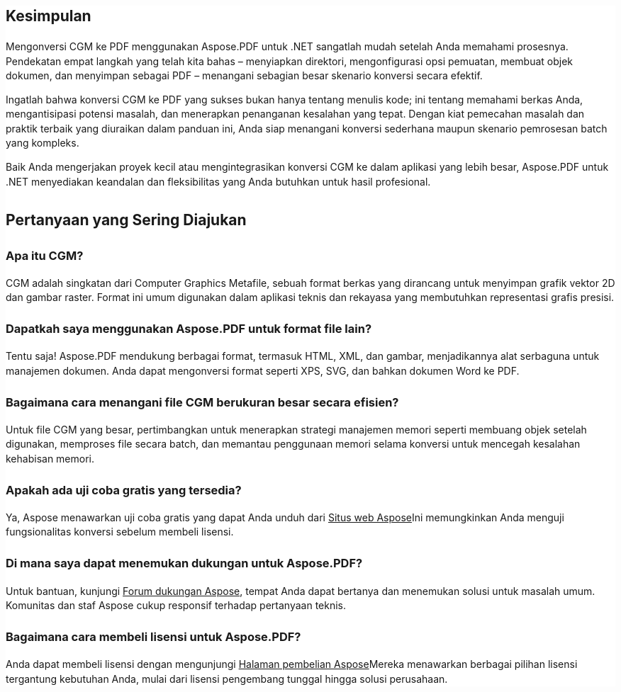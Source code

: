## Kesimpulan

Mengonversi CGM ke PDF menggunakan Aspose.PDF untuk .NET sangatlah mudah setelah Anda memahami prosesnya. Pendekatan empat langkah yang telah kita bahas – menyiapkan direktori, mengonfigurasi opsi pemuatan, membuat objek dokumen, dan menyimpan sebagai PDF – menangani sebagian besar skenario konversi secara efektif.

Ingatlah bahwa konversi CGM ke PDF yang sukses bukan hanya tentang menulis kode; ini tentang memahami berkas Anda, mengantisipasi potensi masalah, dan menerapkan penanganan kesalahan yang tepat. Dengan kiat pemecahan masalah dan praktik terbaik yang diuraikan dalam panduan ini, Anda siap menangani konversi sederhana maupun skenario pemrosesan batch yang kompleks.

Baik Anda mengerjakan proyek kecil atau mengintegrasikan konversi CGM ke dalam aplikasi yang lebih besar, Aspose.PDF untuk .NET menyediakan keandalan dan fleksibilitas yang Anda butuhkan untuk hasil profesional.

## Pertanyaan yang Sering Diajukan

### Apa itu CGM?

CGM adalah singkatan dari Computer Graphics Metafile, sebuah format berkas yang dirancang untuk menyimpan grafik vektor 2D dan gambar raster. Format ini umum digunakan dalam aplikasi teknis dan rekayasa yang membutuhkan representasi grafis presisi.

### Dapatkah saya menggunakan Aspose.PDF untuk format file lain?

Tentu saja! Aspose.PDF mendukung berbagai format, termasuk HTML, XML, dan gambar, menjadikannya alat serbaguna untuk manajemen dokumen. Anda dapat mengonversi format seperti XPS, SVG, dan bahkan dokumen Word ke PDF.

### Bagaimana cara menangani file CGM berukuran besar secara efisien?

Untuk file CGM yang besar, pertimbangkan untuk menerapkan strategi manajemen memori seperti membuang objek setelah digunakan, memproses file secara batch, dan memantau penggunaan memori selama konversi untuk mencegah kesalahan kehabisan memori.

### Apakah ada uji coba gratis yang tersedia?

Ya, Aspose menawarkan uji coba gratis yang dapat Anda unduh dari [Situs web Aspose](https://releases.aspose.com/)Ini memungkinkan Anda menguji fungsionalitas konversi sebelum membeli lisensi.

### Di mana saya dapat menemukan dukungan untuk Aspose.PDF?

Untuk bantuan, kunjungi [Forum dukungan Aspose](https://forum.aspose.com/c/pdf/10), tempat Anda dapat bertanya dan menemukan solusi untuk masalah umum. Komunitas dan staf Aspose cukup responsif terhadap pertanyaan teknis.

### Bagaimana cara membeli lisensi untuk Aspose.PDF?

Anda dapat membeli lisensi dengan mengunjungi [Halaman pembelian Aspose](https://purchase.conholdate.com/buy)Mereka menawarkan berbagai pilihan lisensi tergantung kebutuhan Anda, mulai dari lisensi pengembang tunggal hingga solusi perusahaan.